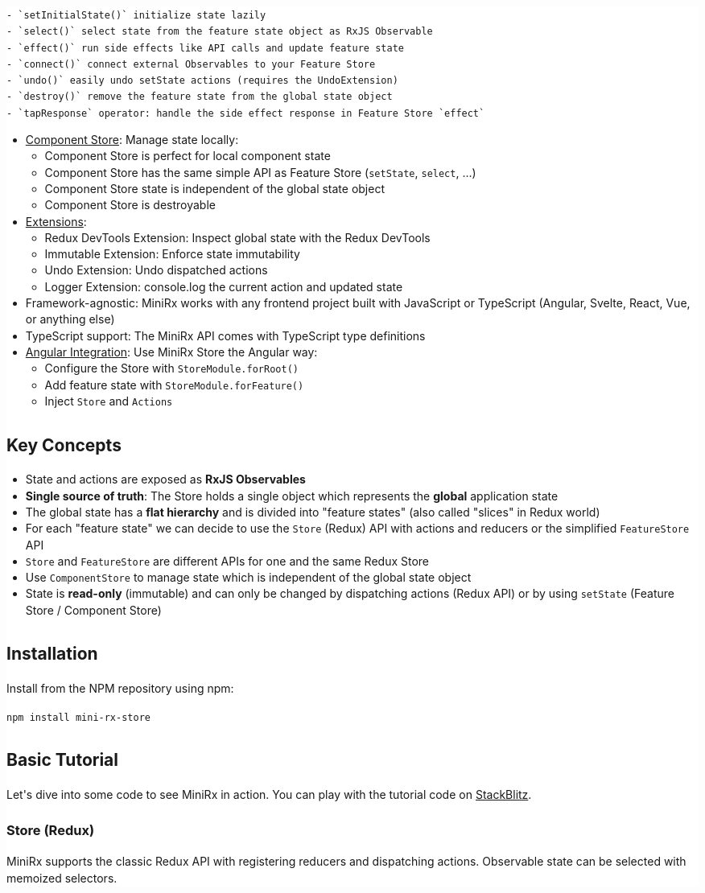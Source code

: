    - `setInitialState()` initialize state lazily
    - `select()` select state from the feature state object as RxJS Observable
    - `effect()` run side effects like API calls and update feature state
    - `connect()` connect external Observables to your Feature Store
    - `undo()` easily undo setState actions (requires the UndoExtension)
    - `destroy()` remove the feature state from the global state object
    - `tapResponse` operator: handle the side effect response in Feature Store `effect`
-   [Component Store](https://mini-rx.io/docs/component-store): Manage state locally:
    - Component Store is perfect for local component state
    - Component Store has the same simple API as Feature Store (`setState`, `select`, ...)
    - Component Store state is independent of the global state object
    - Component Store is destroyable
-   [Extensions](https://mini-rx.io/docs/ext-quick-start):
    - Redux DevTools Extension: Inspect global state with the Redux DevTools
    - Immutable Extension: Enforce state immutability
    - Undo Extension: Undo dispatched actions
    - Logger Extension: console.log the current action and updated state
-   Framework-agnostic: MiniRx works with any frontend project built with JavaScript or TypeScript (Angular, Svelte, React, Vue, or anything else)
-   TypeScript support: The MiniRx API comes with TypeScript type definitions
-   [Angular Integration](https://mini-rx.io/docs/angular): Use MiniRx Store the Angular way:
    - Configure the Store with `StoreModule.forRoot()`
    - Add feature state with `StoreModule.forFeature()`
    - Inject `Store` and `Actions`

## Key Concepts
- State and actions are exposed as **RxJS Observables**
- **Single source of truth**: The Store holds a single object which represents the **global** application state
- The global state has a **flat hierarchy** and is divided into "feature states" (also called "slices" in Redux world)
- For each "feature state" we can decide to use the `Store` (Redux) API with actions and reducers or the simplified `FeatureStore` API
- `Store` and `FeatureStore` are different APIs for one and the same Redux Store
- Use `ComponentStore` to manage state which is independent of the global state object
- State is **read-only** (immutable) and can only be changed by dispatching actions (Redux API) or by using `setState` (Feature Store / Component Store)

## Installation
Install from the NPM repository using npm:

```
npm install mini-rx-store
```

## Basic Tutorial
Let's dive into some code to see MiniRx in action. You can play with the tutorial code on [StackBlitz](https://stackblitz.com/edit/mini-rx-store-basic-tutorial?file=index.ts).

### Store (Redux)
MiniRx supports the classic Redux API with registering reducers and dispatching actions.
Observable state can be selected with memoized selectors.
